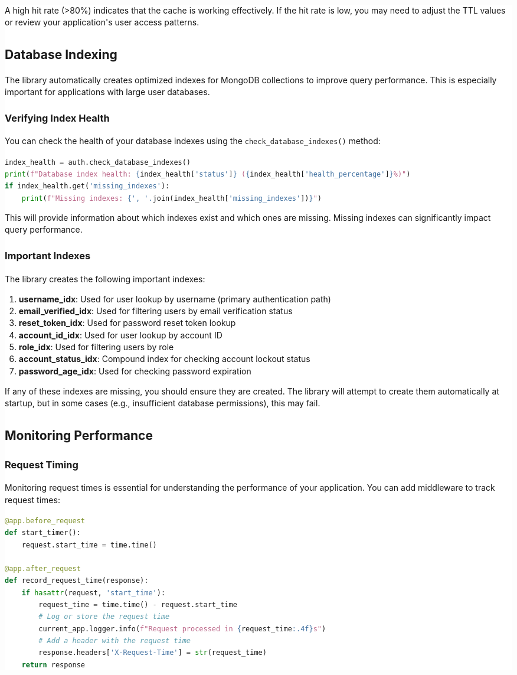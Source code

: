 A high hit rate (>80%) indicates that the cache is working effectively. If the hit rate is low, you may need to adjust the TTL values or review your application's user access patterns.

## Database Indexing

The library automatically creates optimized indexes for MongoDB collections to improve query performance. This is especially important for applications with large user databases.

### Verifying Index Health

You can check the health of your database indexes using the `check_database_indexes()` method:

```python
index_health = auth.check_database_indexes()
print(f"Database index health: {index_health['status']} ({index_health['health_percentage']}%)")
if index_health.get('missing_indexes'):
    print(f"Missing indexes: {', '.join(index_health['missing_indexes'])}")
```

This will provide information about which indexes exist and which ones are missing. Missing indexes can significantly impact query performance.

### Important Indexes

The library creates the following important indexes:

1. **username_idx**: Used for user lookup by username (primary authentication path)
2. **email_verified_idx**: Used for filtering users by email verification status
3. **reset_token_idx**: Used for password reset token lookup
4. **account_id_idx**: Used for user lookup by account ID
5. **role_idx**: Used for filtering users by role
6. **account_status_idx**: Compound index for checking account lockout status
7. **password_age_idx**: Used for checking password expiration

If any of these indexes are missing, you should ensure they are created. The library will attempt to create them automatically at startup, but in some cases (e.g., insufficient database permissions), this may fail.

## Monitoring Performance

### Request Timing

Monitoring request times is essential for understanding the performance of your application. You can add middleware to track request times:

```python
@app.before_request
def start_timer():
    request.start_time = time.time()

@app.after_request
def record_request_time(response):
    if hasattr(request, 'start_time'):
        request_time = time.time() - request.start_time
        # Log or store the request time
        current_app.logger.info(f"Request processed in {request_time:.4f}s")
        # Add a header with the request time
        response.headers['X-Request-Time'] = str(request_time)
    return response
```
